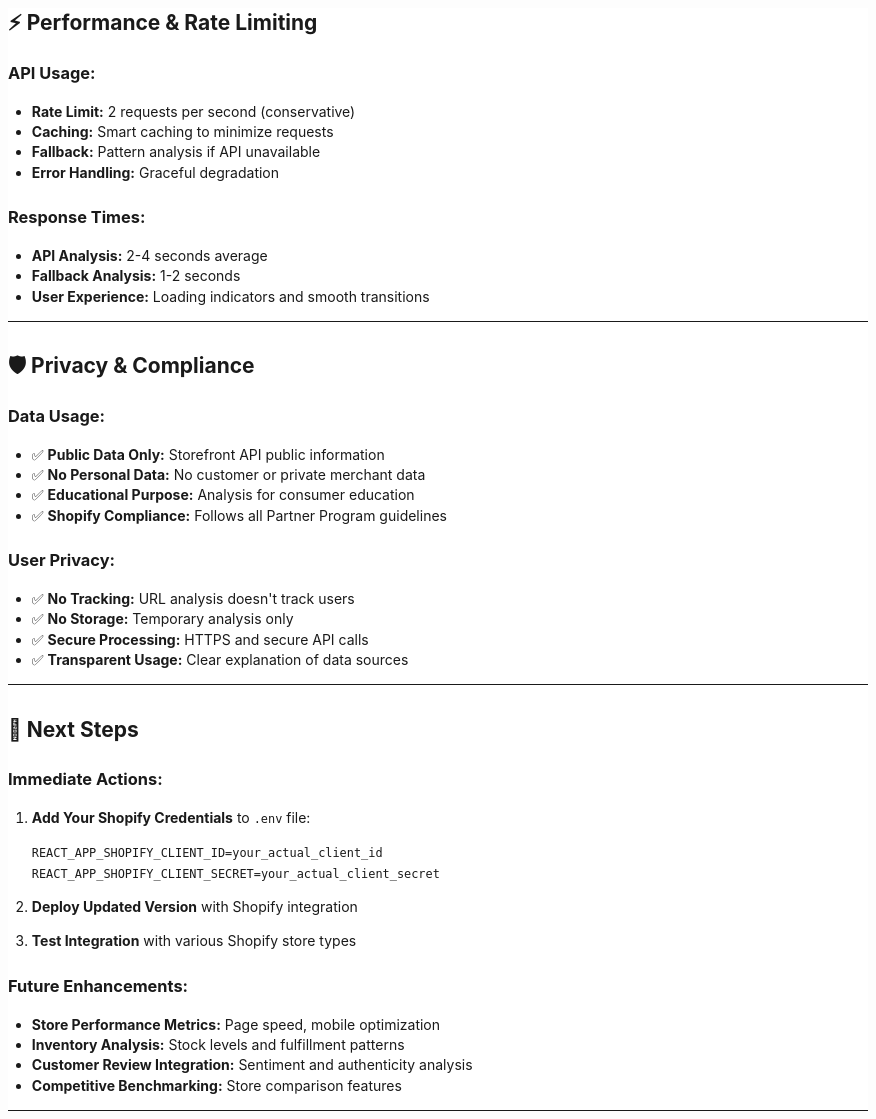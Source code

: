 ## ⚡ **Performance & Rate Limiting**

### **API Usage:**
- **Rate Limit:** 2 requests per second (conservative)
- **Caching:** Smart caching to minimize requests
- **Fallback:** Pattern analysis if API unavailable
- **Error Handling:** Graceful degradation

### **Response Times:**
- **API Analysis:** 2-4 seconds average
- **Fallback Analysis:** 1-2 seconds
- **User Experience:** Loading indicators and smooth transitions

---

## 🛡️ **Privacy & Compliance**

### **Data Usage:**
- ✅ **Public Data Only:** Storefront API public information
- ✅ **No Personal Data:** No customer or private merchant data
- ✅ **Educational Purpose:** Analysis for consumer education
- ✅ **Shopify Compliance:** Follows all Partner Program guidelines

### **User Privacy:**
- ✅ **No Tracking:** URL analysis doesn't track users
- ✅ **No Storage:** Temporary analysis only
- ✅ **Secure Processing:** HTTPS and secure API calls
- ✅ **Transparent Usage:** Clear explanation of data sources

---

## 🚀 **Next Steps**

### **Immediate Actions:**
1. **Add Your Shopify Credentials** to `.env` file:
   ```env
   REACT_APP_SHOPIFY_CLIENT_ID=your_actual_client_id
   REACT_APP_SHOPIFY_CLIENT_SECRET=your_actual_client_secret
   ```

2. **Deploy Updated Version** with Shopify integration

3. **Test Integration** with various Shopify store types

### **Future Enhancements:**
- **Store Performance Metrics:** Page speed, mobile optimization
- **Inventory Analysis:** Stock levels and fulfillment patterns
- **Customer Review Integration:** Sentiment and authenticity analysis
- **Competitive Benchmarking:** Store comparison features

---